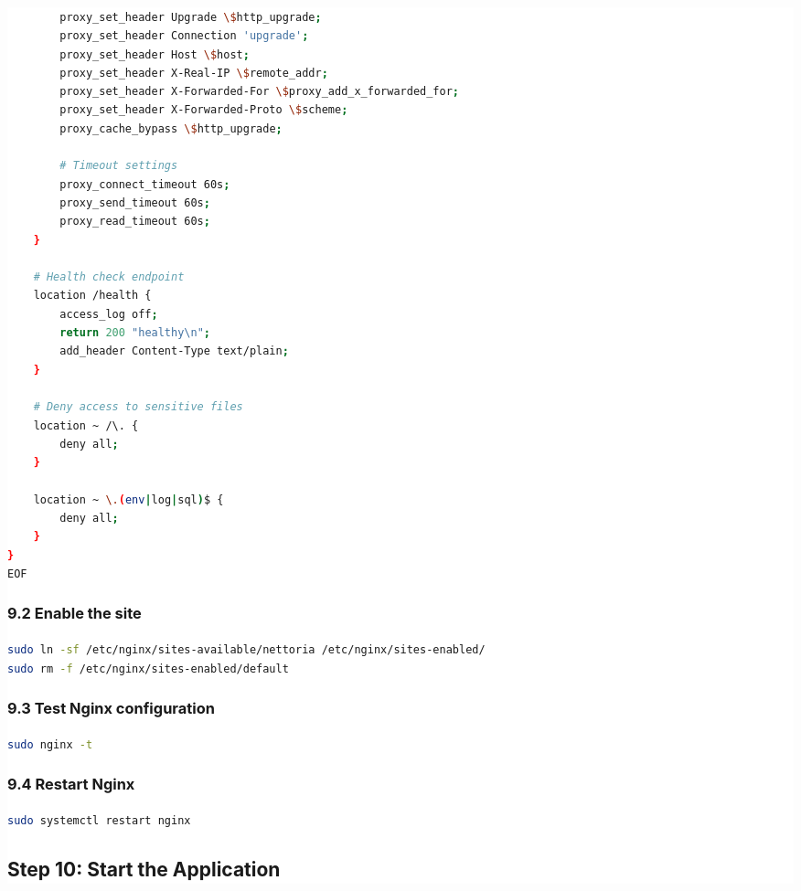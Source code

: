```bash
        proxy_set_header Upgrade \$http_upgrade;
        proxy_set_header Connection 'upgrade';
        proxy_set_header Host \$host;
        proxy_set_header X-Real-IP \$remote_addr;
        proxy_set_header X-Forwarded-For \$proxy_add_x_forwarded_for;
        proxy_set_header X-Forwarded-Proto \$scheme;
        proxy_cache_bypass \$http_upgrade;
        
        # Timeout settings
        proxy_connect_timeout 60s;
        proxy_send_timeout 60s;
        proxy_read_timeout 60s;
    }
    
    # Health check endpoint
    location /health {
        access_log off;
        return 200 "healthy\n";
        add_header Content-Type text/plain;
    }
    
    # Deny access to sensitive files
    location ~ /\. {
        deny all;
    }
    
    location ~ \.(env|log|sql)$ {
        deny all;
    }
}
EOF
```

### 9.2 Enable the site
```bash
sudo ln -sf /etc/nginx/sites-available/nettoria /etc/nginx/sites-enabled/
sudo rm -f /etc/nginx/sites-enabled/default
```

### 9.3 Test Nginx configuration
```bash
sudo nginx -t
```

### 9.4 Restart Nginx
```bash
sudo systemctl restart nginx
```

## Step 10: Start the Application
